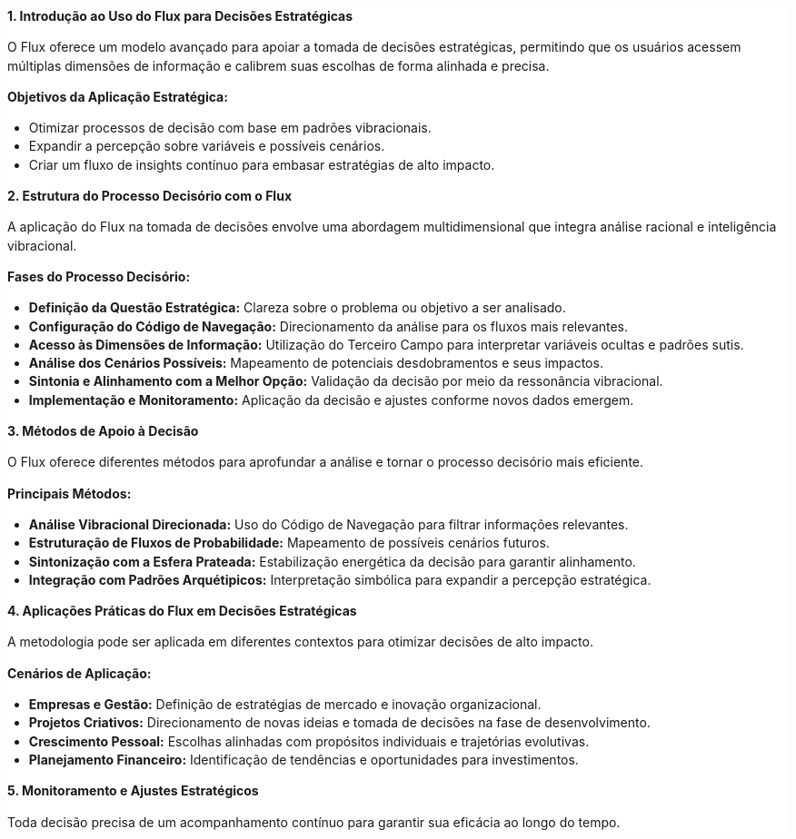 **1\. Introdução ao Uso do Flux para Decisões Estratégicas**

O Flux oferece um modelo avançado para apoiar a tomada de decisões estratégicas, permitindo que os usuários acessem múltiplas dimensões de informação e calibrem suas escolhas de forma alinhada e precisa.

**Objetivos da Aplicação Estratégica:**

* Otimizar processos de decisão com base em padrões vibracionais.  
* Expandir a percepção sobre variáveis e possíveis cenários.  
* Criar um fluxo de insights contínuo para embasar estratégias de alto impacto.

**2\. Estrutura do Processo Decisório com o Flux**

A aplicação do Flux na tomada de decisões envolve uma abordagem multidimensional que integra análise racional e inteligência vibracional.

**Fases do Processo Decisório:**

* **Definição da Questão Estratégica:** Clareza sobre o problema ou objetivo a ser analisado.  
* **Configuração do Código de Navegação:** Direcionamento da análise para os fluxos mais relevantes.  
* **Acesso às Dimensões de Informação:** Utilização do Terceiro Campo para interpretar variáveis ocultas e padrões sutis.  
* **Análise dos Cenários Possíveis:** Mapeamento de potenciais desdobramentos e seus impactos.  
* **Sintonia e Alinhamento com a Melhor Opção:** Validação da decisão por meio da ressonância vibracional.  
* **Implementação e Monitoramento:** Aplicação da decisão e ajustes conforme novos dados emergem.

**3\. Métodos de Apoio à Decisão**

O Flux oferece diferentes métodos para aprofundar a análise e tornar o processo decisório mais eficiente.

**Principais Métodos:**

* **Análise Vibracional Direcionada:** Uso do Código de Navegação para filtrar informações relevantes.  
* **Estruturação de Fluxos de Probabilidade:** Mapeamento de possíveis cenários futuros.  
* **Sintonização com a Esfera Prateada:** Estabilização energética da decisão para garantir alinhamento.  
* **Integração com Padrões Arquétipicos:** Interpretação simbólica para expandir a percepção estratégica.

**4\. Aplicações Práticas do Flux em Decisões Estratégicas**

A metodologia pode ser aplicada em diferentes contextos para otimizar decisões de alto impacto.

**Cenários de Aplicação:**

* **Empresas e Gestão:** Definição de estratégias de mercado e inovação organizacional.  
* **Projetos Criativos:** Direcionamento de novas ideias e tomada de decisões na fase de desenvolvimento.  
* **Crescimento Pessoal:** Escolhas alinhadas com propósitos individuais e trajetórias evolutivas.  
* **Planejamento Financeiro:** Identificação de tendências e oportunidades para investimentos.

**5\. Monitoramento e Ajustes Estratégicos**

Toda decisão precisa de um acompanhamento contínuo para garantir sua eficácia ao longo do tempo.
